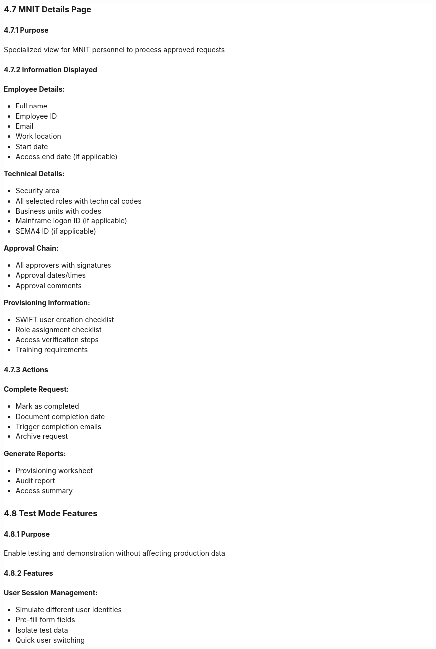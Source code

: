 ### 4.7 MNIT Details Page

#### 4.7.1 Purpose
Specialized view for MNIT personnel to process approved requests

#### 4.7.2 Information Displayed

**Employee Details:**
- Full name
- Employee ID
- Email
- Work location
- Start date
- Access end date (if applicable)

**Technical Details:**
- Security area
- All selected roles with technical codes
- Business units with codes
- Mainframe logon ID (if applicable)
- SEMA4 ID (if applicable)

**Approval Chain:**
- All approvers with signatures
- Approval dates/times
- Approval comments

**Provisioning Information:**
- SWIFT user creation checklist
- Role assignment checklist
- Access verification steps
- Training requirements

#### 4.7.3 Actions

**Complete Request:**
- Mark as completed
- Document completion date
- Trigger completion emails
- Archive request

**Generate Reports:**
- Provisioning worksheet
- Audit report
- Access summary

### 4.8 Test Mode Features

#### 4.8.1 Purpose
Enable testing and demonstration without affecting production data

#### 4.8.2 Features

**User Session Management:**
- Simulate different user identities
- Pre-fill form fields
- Isolate test data
- Quick user switching
